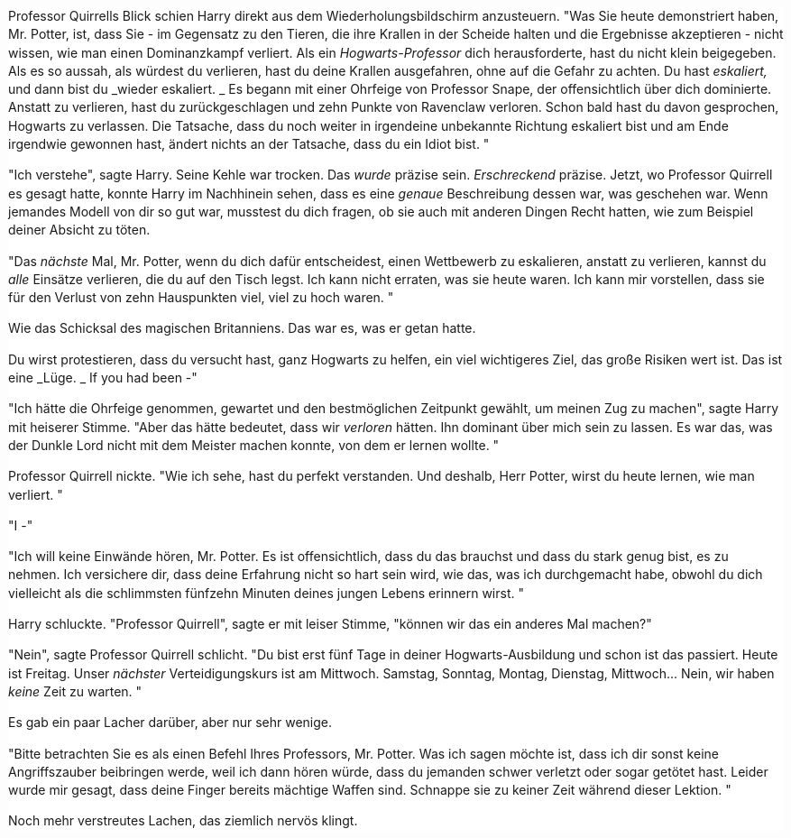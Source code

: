 Professor Quirrells Blick schien Harry direkt aus dem Wiederholungsbildschirm anzusteuern. "Was Sie heute demonstriert haben, Mr. Potter, ist, dass Sie - im Gegensatz zu den Tieren, die ihre Krallen in der Scheide halten und die Ergebnisse akzeptieren - nicht wissen, wie man einen Dominanzkampf verliert. Als ein _Hogwarts-Professor_ dich herausforderte, hast du nicht klein beigegeben. Als es so aussah, als würdest du verlieren, hast du deine Krallen ausgefahren, ohne auf die Gefahr zu achten. Du hast _eskaliert,_ und dann bist du _wieder eskaliert. _ Es begann mit einer Ohrfeige von Professor Snape, der offensichtlich über dich dominierte. Anstatt zu verlieren, hast du zurückgeschlagen und zehn Punkte von Ravenclaw verloren. Schon bald hast du davon gesprochen, Hogwarts zu verlassen. Die Tatsache, dass du noch weiter in irgendeine unbekannte Richtung eskaliert bist und am Ende irgendwie gewonnen hast, ändert nichts an der Tatsache, dass du ein Idiot bist. "

"Ich verstehe", sagte Harry. Seine Kehle war trocken. Das _wurde_ präzise sein. _Erschreckend_ präzise. Jetzt, wo Professor Quirrell es gesagt hatte, konnte Harry im Nachhinein sehen, dass es eine _genaue_ Beschreibung dessen war, was geschehen war. Wenn jemandes Modell von dir so gut war, musstest du dich fragen, ob sie auch mit anderen Dingen Recht hatten, wie zum Beispiel deiner Absicht zu töten.

"Das _nächste_ Mal, Mr. Potter, wenn du dich dafür entscheidest, einen Wettbewerb zu eskalieren, anstatt zu verlieren, kannst du _alle_ Einsätze verlieren, die du auf den Tisch legst. Ich kann nicht erraten, was sie heute waren. Ich kann mir vorstellen, dass sie für den Verlust von zehn Hauspunkten viel, viel zu hoch waren. "

Wie das Schicksal des magischen Britanniens. Das war es, was er getan hatte.

Du wirst protestieren, dass du versucht hast, ganz Hogwarts zu helfen, ein viel wichtigeres Ziel, das große Risiken wert ist. Das ist eine _Lüge. _ If you had been -"

"Ich hätte die Ohrfeige genommen, gewartet und den bestmöglichen Zeitpunkt gewählt, um meinen Zug zu machen", sagte Harry mit heiserer Stimme. "Aber das hätte bedeutet, dass wir _verloren_ hätten. Ihn dominant über mich sein zu lassen. Es war das, was der Dunkle Lord nicht mit dem Meister machen konnte, von dem er lernen wollte. "

Professor Quirrell nickte. "Wie ich sehe, hast du perfekt verstanden. Und deshalb, Herr Potter, wirst du heute lernen, wie man verliert. "

"I -"

"Ich will keine Einwände hören, Mr. Potter. Es ist offensichtlich, dass du das brauchst und dass du stark genug bist, es zu nehmen. Ich versichere dir, dass deine Erfahrung nicht so hart sein wird, wie das, was ich durchgemacht habe, obwohl du dich vielleicht als die schlimmsten fünfzehn Minuten deines jungen Lebens erinnern wirst. "

Harry schluckte. "Professor Quirrell", sagte er mit leiser Stimme, "können wir das ein anderes Mal machen?"

"Nein", sagte Professor Quirrell schlicht. "Du bist erst fünf Tage in deiner Hogwarts-Ausbildung und schon ist das passiert. Heute ist Freitag. Unser _nächster_ Verteidigungskurs ist am Mittwoch. Samstag, Sonntag, Montag, Dienstag, Mittwoch... Nein, wir haben _keine_ Zeit zu warten. "

Es gab ein paar Lacher darüber, aber nur sehr wenige.

"Bitte betrachten Sie es als einen Befehl Ihres Professors, Mr. Potter. Was ich sagen möchte ist, dass ich dir sonst keine Angriffszauber beibringen werde, weil ich dann hören würde, dass du jemanden schwer verletzt oder sogar getötet hast. Leider wurde mir gesagt, dass deine Finger bereits mächtige Waffen sind. Schnappe sie zu keiner Zeit während dieser Lektion. "

Noch mehr verstreutes Lachen, das ziemlich nervös klingt.

